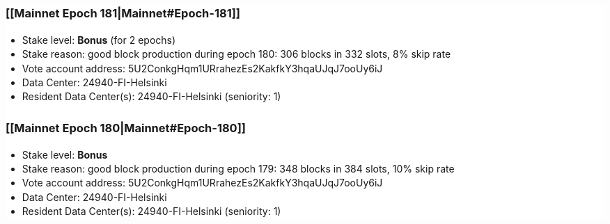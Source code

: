 ### [[Mainnet Epoch 181|Mainnet#Epoch-181]]
* Stake level: **Bonus** (for 2 epochs)
* Stake reason: good block production during epoch 180: 306 blocks in 332 slots, 8% skip rate
* Vote account address: 5U2ConkgHqm1URrahezEs2KakfkY3hqaUJqJ7ooUy6iJ
* Data Center: 24940-FI-Helsinki
* Resident Data Center(s): 24940-FI-Helsinki (seniority: 1)
### [[Mainnet Epoch 180|Mainnet#Epoch-180]]
* Stake level: **Bonus**
* Stake reason: good block production during epoch 179: 348 blocks in 384 slots, 10% skip rate
* Vote account address: 5U2ConkgHqm1URrahezEs2KakfkY3hqaUJqJ7ooUy6iJ
* Data Center: 24940-FI-Helsinki
* Resident Data Center(s): 24940-FI-Helsinki (seniority: 1)